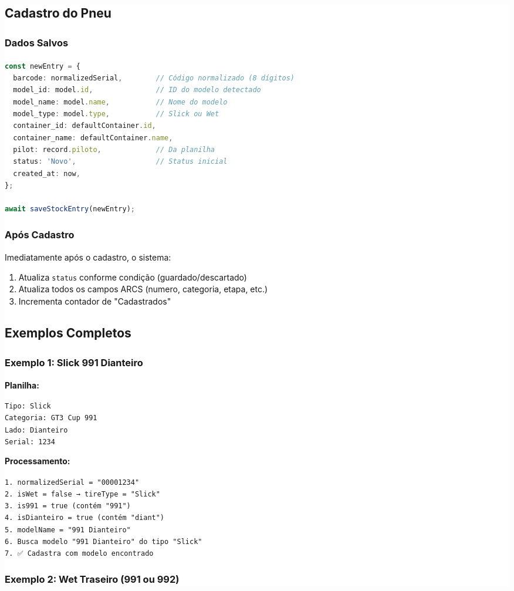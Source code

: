 ## Cadastro do Pneu

### Dados Salvos

```typescript
const newEntry = {
  barcode: normalizedSerial,        // Código normalizado (8 dígitos)
  model_id: model.id,               // ID do modelo detectado
  model_name: model.name,           // Nome do modelo
  model_type: model.type,           // Slick ou Wet
  container_id: defaultContainer.id,
  container_name: defaultContainer.name,
  pilot: record.piloto,             // Da planilha
  status: 'Novo',                   // Status inicial
  created_at: now,
};

await saveStockEntry(newEntry);
```

### Após Cadastro

Imediatamente após o cadastro, o sistema:
1. Atualiza `status` conforme condição (guardado/descartado)
2. Atualiza todos os campos ARCS (numero, categoria, etapa, etc.)
3. Incrementa contador de "Cadastrados"

## Exemplos Completos

### Exemplo 1: Slick 991 Dianteiro

**Planilha:**
```
Tipo: Slick
Categoria: GT3 Cup 991
Lado: Dianteiro
Serial: 1234
```

**Processamento:**
```
1. normalizedSerial = "00001234"
2. isWet = false → tireType = "Slick"
3. is991 = true (contém "991")
4. isDianteiro = true (contém "diant")
5. modelName = "991 Dianteiro"
6. Busca modelo "991 Dianteiro" do tipo "Slick"
7. ✅ Cadastra com modelo encontrado
```

### Exemplo 2: Wet Traseiro (991 ou 992)
